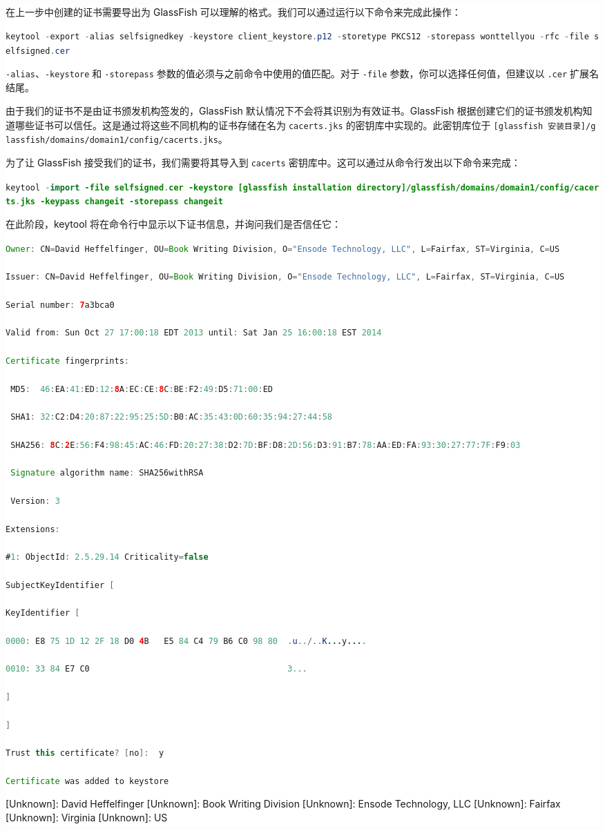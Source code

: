 在上一步中创建的证书需要导出为 GlassFish 可以理解的格式。我们可以通过运行以下命令来完成此操作：

```java
keytool -export -alias selfsignedkey -keystore client_keystore.p12 -storetype PKCS12 -storepass wonttellyou -rfc -file selfsigned.cer

```

`-alias`、`-keystore` 和 `-storepass` 参数的值必须与之前命令中使用的值匹配。对于 `-file` 参数，你可以选择任何值，但建议以 `.cer` 扩展名结尾。

由于我们的证书不是由证书颁发机构签发的，GlassFish 默认情况下不会将其识别为有效证书。GlassFish 根据创建它们的证书颁发机构知道哪些证书可以信任。这是通过将这些不同机构的证书存储在名为 `cacerts.jks` 的密钥库中实现的。此密钥库位于 `[glassfish 安装目录]/glassfish/domains/domain1/config/cacerts.jks`。

为了让 GlassFish 接受我们的证书，我们需要将其导入到 `cacerts` 密钥库中。这可以通过从命令行发出以下命令来完成：

```java
keytool -import -file selfsigned.cer -keystore [glassfish installation directory]/glassfish/domains/domain1/config/cacerts.jks -keypass changeit -storepass changeit

```

在此阶段，keytool 将在命令行中显示以下证书信息，并询问我们是否信任它：

```java
Owner: CN=David Heffelfinger, OU=Book Writing Division, O="Ensode Technology, LLC", L=Fairfax, ST=Virginia, C=US

Issuer: CN=David Heffelfinger, OU=Book Writing Division, O="Ensode Technology, LLC", L=Fairfax, ST=Virginia, C=US

Serial number: 7a3bca0

Valid from: Sun Oct 27 17:00:18 EDT 2013 until: Sat Jan 25 16:00:18 EST 2014

Certificate fingerprints:

 MD5:  46:EA:41:ED:12:8A:EC:CE:8C:BE:F2:49:D5:71:00:ED

 SHA1: 32:C2:D4:20:87:22:95:25:5D:B0:AC:35:43:0D:60:35:94:27:44:58

 SHA256: 8C:2E:56:F4:98:45:AC:46:FD:20:27:38:D2:7D:BF:D8:2D:56:D3:91:B7:78:AA:ED:FA:93:30:27:77:7F:F9:03

 Signature algorithm name: SHA256withRSA

 Version: 3

Extensions: 

#1: ObjectId: 2.5.29.14 Criticality=false

SubjectKeyIdentifier [

KeyIdentifier [

0000: E8 75 1D 12 2F 18 D0 4B   E5 84 C4 79 B6 C0 98 80  .u../..K...y....

0010: 33 84 E7 C0                                        3...

]

]

Trust this certificate? [no]:  y

Certificate was added to keystore

```

 [Unknown]:  David Heffelfinger
 [Unknown]:  Book Writing Division
 [Unknown]:  Ensode Technology, LLC
 [Unknown]:  Fairfax
 [Unknown]:  Virginia
 [Unknown]:  US